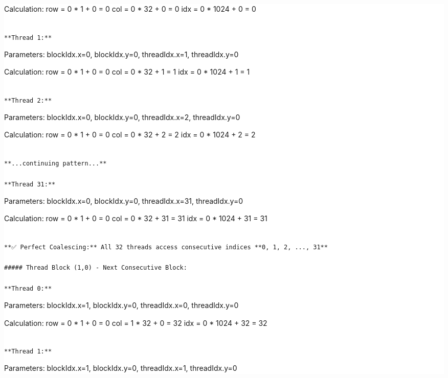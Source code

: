 Calculation:
row = 0 * 1 + 0 = 0
col = 0 * 32 + 0 = 0
idx = 0 * 1024 + 0 = 0
```

**Thread 1:**
```
Parameters: blockIdx.x=0, blockIdx.y=0, threadIdx.x=1, threadIdx.y=0

Calculation:
row = 0 * 1 + 0 = 0
col = 0 * 32 + 1 = 1
idx = 0 * 1024 + 1 = 1
```

**Thread 2:**
```
Parameters: blockIdx.x=0, blockIdx.y=0, threadIdx.x=2, threadIdx.y=0

Calculation:
row = 0 * 1 + 0 = 0
col = 0 * 32 + 2 = 2
idx = 0 * 1024 + 2 = 2
```

**...continuing pattern...**

**Thread 31:**
```
Parameters: blockIdx.x=0, blockIdx.y=0, threadIdx.x=31, threadIdx.y=0

Calculation:
row = 0 * 1 + 0 = 0
col = 0 * 32 + 31 = 31
idx = 0 * 1024 + 31 = 31
```

**✅ Perfect Coalescing:** All 32 threads access consecutive indices **0, 1, 2, ..., 31**

##### Thread Block (1,0) - Next Consecutive Block:

**Thread 0:**
```
Parameters: blockIdx.x=1, blockIdx.y=0, threadIdx.x=0, threadIdx.y=0

Calculation:
row = 0 * 1 + 0 = 0
col = 1 * 32 + 0 = 32
idx = 0 * 1024 + 32 = 32
```

**Thread 1:**
```
Parameters: blockIdx.x=1, blockIdx.y=0, threadIdx.x=1, threadIdx.y=0
